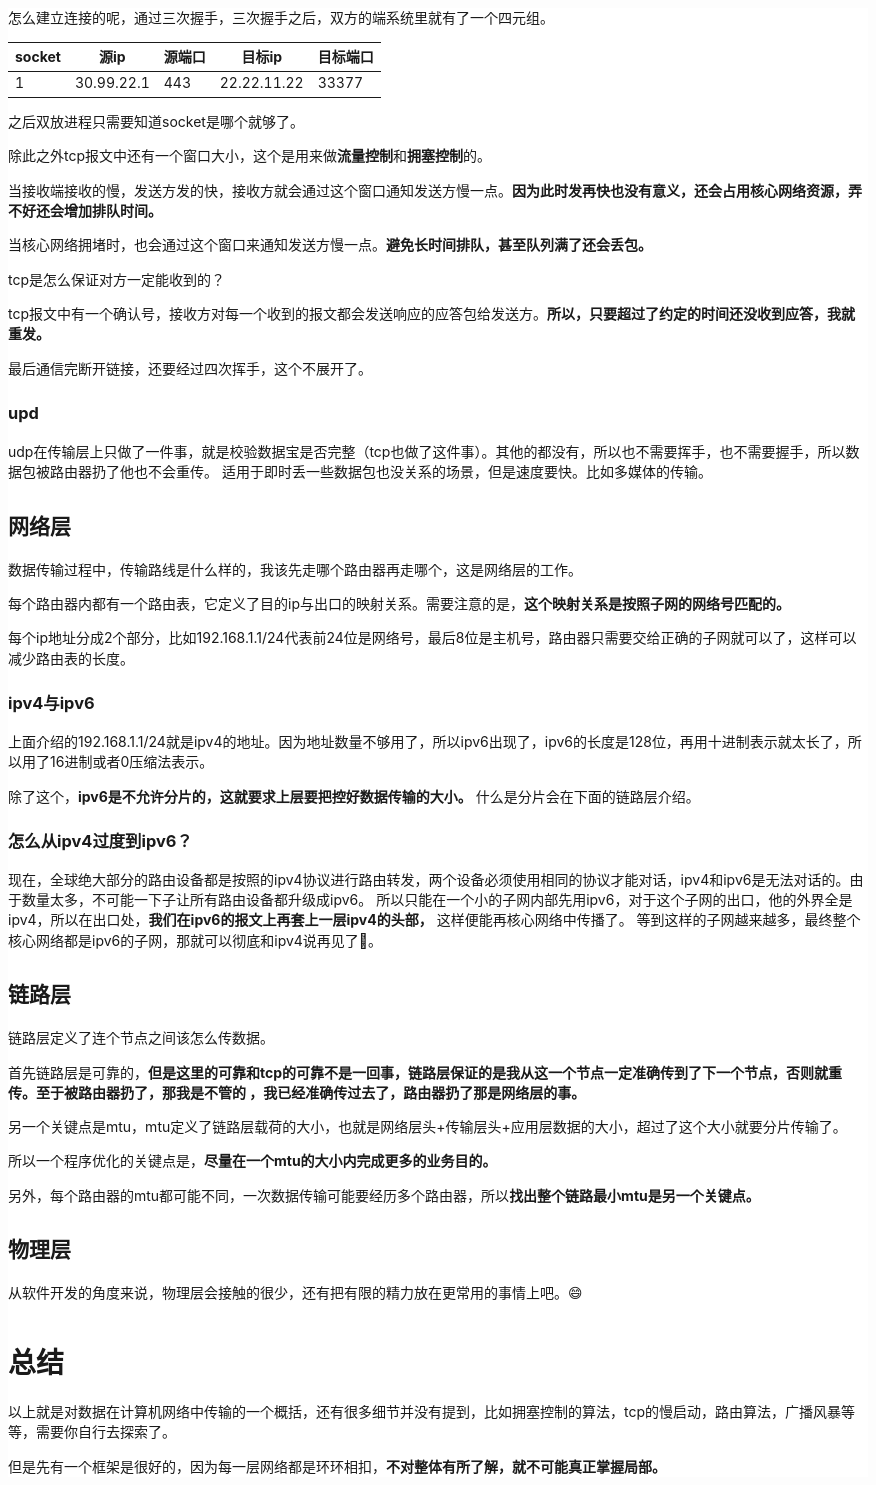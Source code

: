 怎么建立连接的呢，通过三次握手，三次握手之后，双方的端系统里就有了一个四元组。

| socket | 源ip       | 源端口 | 目标ip      | 目标端口 |
| ------ | ---------- | ------ | ----------- | -------- |
| 1      | 30.99.22.1 | 443    | 22.22.11.22 | 33377    |

之后双放进程只需要知道socket是哪个就够了。

除此之外tcp报文中还有一个窗口大小，这个是用来做**流量控制**和**拥塞控制**的。

当接收端接收的慢，发送方发的快，接收方就会通过这个窗口通知发送方慢一点。**因为此时发再快也没有意义，还会占用核心网络资源，弄不好还会增加排队时间。**

当核心网络拥堵时，也会通过这个窗口来通知发送方慢一点。**避免长时间排队，甚至队列满了还会丢包。**

tcp是怎么保证对方一定能收到的？

tcp报文中有一个确认号，接收方对每一个收到的报文都会发送响应的应答包给发送方。**所以，只要超过了约定的时间还没收到应答，我就重发。**

最后通信完断开链接，还要经过四次挥手，这个不展开了。

### upd

udp在传输层上只做了一件事，就是校验数据宝是否完整（tcp也做了这件事）。其他的都没有，所以也不需要挥手，也不需要握手，所以数据包被路由器扔了他也不会重传。
适用于即时丢一些数据包也没关系的场景，但是速度要快。比如多媒体的传输。

## 网络层

数据传输过程中，传输路线是什么样的，我该先走哪个路由器再走哪个，这是网络层的工作。

每个路由器内都有一个路由表，它定义了目的ip与出口的映射关系。需要注意的是，**这个映射关系是按照子网的网络号匹配的。**

每个ip地址分成2个部分，比如192.168.1.1/24代表前24位是网络号，最后8位是主机号，路由器只需要交给正确的子网就可以了，这样可以减少路由表的长度。

### ipv4与ipv6

上面介绍的192.168.1.1/24就是ipv4的地址。因为地址数量不够用了，所以ipv6出现了，ipv6的长度是128位，再用十进制表示就太长了，所以用了16进制或者0压缩法表示。

除了这个，**ipv6是不允许分片的，这就要求上层要把控好数据传输的大小。** 什么是分片会在下面的链路层介绍。

### 怎么从ipv4过度到ipv6？

现在，全球绝大部分的路由设备都是按照的ipv4协议进行路由转发，两个设备必须使用相同的协议才能对话，ipv4和ipv6是无法对话的。由于数量太多，不可能一下子让所有路由设备都升级成ipv6。
所以只能在一个小的子网内部先用ipv6，对于这个子网的出口，他的外界全是ipv4，所以在出口处，**我们在ipv6的报文上再套上一层ipv4的头部，** 这样便能再核心网络中传播了。
等到这样的子网越来越多，最终整个核心网络都是ipv6的子网，那就可以彻底和ipv4说再见了👋。

## 链路层

链路层定义了连个节点之间该怎么传数据。

首先链路层是可靠的，**但是这里的可靠和tcp的可靠不是一回事，链路层保证的是我从这一个节点一定准确传到了下一个节点，否则就重传。至于被路由器扔了，那我是不管的
，我已经准确传过去了，路由器扔了那是网络层的事。**

另一个关键点是mtu，mtu定义了链路层载荷的大小，也就是网络层头+传输层头+应用层数据的大小，超过了这个大小就要分片传输了。

所以一个程序优化的关键点是，**尽量在一个mtu的大小内完成更多的业务目的。**

另外，每个路由器的mtu都可能不同，一次数据传输可能要经历多个路由器，所以**找出整个链路最小mtu是另一个关键点。**

## 物理层

从软件开发的角度来说，物理层会接触的很少，还有把有限的精力放在更常用的事情上吧。😄

# 总结

以上就是对数据在计算机网络中传输的一个概括，还有很多细节并没有提到，比如拥塞控制的算法，tcp的慢启动，路由算法，广播风暴等等，需要你自行去探索了。

但是先有一个框架是很好的，因为每一层网络都是环环相扣，**不对整体有所了解，就不可能真正掌握局部。**
